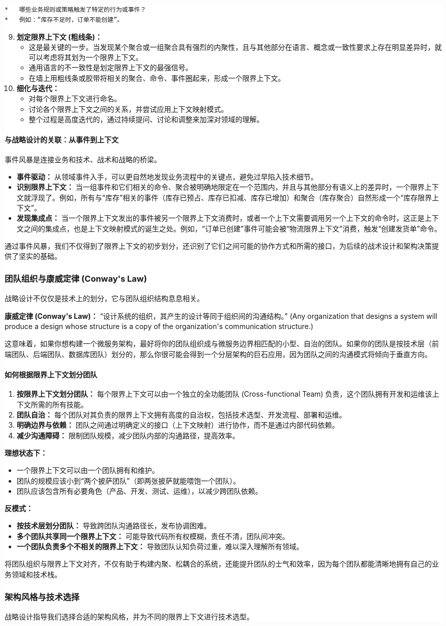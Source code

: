     *   哪些业务规则或策略触发了特定的行为或事件？
    *   例如：“库存不足时，订单不能创建”。
9.  **划定限界上下文 (粗线条)：**
    *   这是最关键的一步。当发现某个聚合或一组聚合具有强烈的内聚性，且与其他部分在语言、概念或一致性要求上存在明显差异时，就可以考虑将其划为一个限界上下文。
    *   通用语言的不一致性是划定限界上下文的最强信号。
    *   在墙上用粗线条或胶带将相关的聚合、命令、事件圈起来，形成一个限界上下文。
10. **细化与迭代：**
    *   对每个限界上下文进行命名。
    *   讨论各个限界上下文之间的关系，并尝试应用上下文映射模式。
    *   整个过程是高度迭代的，通过持续提问、讨论和调整来加深对领域的理解。

#### 与战略设计的关联：从事件到上下文

事件风暴是连接业务和技术、战术和战略的桥梁。
*   **事件驱动：** 从领域事件入手，可以更自然地发现业务流程中的关键点，避免过早陷入技术细节。
*   **识别限界上下文：** 当一组事件和它们相关的命令、聚合被明确地限定在一个范围内，并且与其他部分有语义上的差异时，一个限界上下文就浮现了。例如，所有与“库存”相关的事件（库存已预占、库存已扣减、库存已增加）和聚合（库存聚合）自然形成一个“库存限界上下文”。
*   **发现集成点：** 当一个限界上下文发出的事件被另一个限界上下文消费时，或者一个上下文需要调用另一个上下文的命令时，这正是上下文之间的集成点，也是上下文映射模式的诞生之处。例如，“订单已创建”事件可能会被“物流限界上下文”消费，触发“创建发货单”命令。

通过事件风暴，我们不仅得到了限界上下文的初步划分，还识别了它们之间可能的协作方式和所需的接口，为后续的战术设计和架构决策提供了坚实的基础。

### 团队组织与康威定律 (Conway's Law)

战略设计不仅仅是技术上的划分，它与团队组织结构息息相关。

**康威定律 (Conway's Law)：** “设计系统的组织，其产生的设计等同于组织间的沟通结构。” (Any organization that designs a system will produce a design whose structure is a copy of the organization's communication structure.)

这意味着，如果你想构建一个微服务架构，最好将你的团队组织成与微服务边界相匹配的小型、自治的团队。如果你的团队是按技术层（前端团队、后端团队、数据库团队）划分的，那么你很可能会得到一个分层架构的巨石应用，因为团队之间的沟通模式将倾向于垂直方向。

#### 如何根据限界上下文划分团队

1.  **按限界上下文划分团队：** 每个限界上下文可以由一个独立的全功能团队 (Cross-functional Team) 负责，这个团队拥有开发和运维该上下文所需的所有技能。
2.  **团队自治：** 每个团队对其负责的限界上下文拥有高度的自治权，包括技术选型、开发流程、部署和运维。
3.  **明确边界与依赖：** 团队之间通过明确定义的接口（上下文映射）进行协作，而不是通过内部代码依赖。
4.  **减少沟通障碍：** 限制团队规模，减少团队内部的沟通路径，提高效率。

**理想状态下：**

*   一个限界上下文可以由一个团队拥有和维护。
*   团队的规模应该小到“两个披萨团队”（即两张披萨就能喂饱一个团队）。
*   团队应该包含所有必要角色（产品、开发、测试、运维），以减少跨团队依赖。

**反模式：**
*   **按技术层划分团队：** 导致跨团队沟通路径长，发布协调困难。
*   **多个团队共享同一个限界上下文：** 可能导致代码所有权模糊，责任不清，团队间冲突。
*   **一个团队负责多个不相关的限界上下文：** 导致团队认知负荷过重，难以深入理解所有领域。

将团队组织与限界上下文对齐，不仅有助于构建内聚、松耦合的系统，还能提升团队的士气和效率，因为每个团队都能清晰地拥有自己的业务领域和技术栈。

### 架构风格与技术选择

战略设计指导我们选择合适的架构风格，并为不同的限界上下文进行技术选型。
